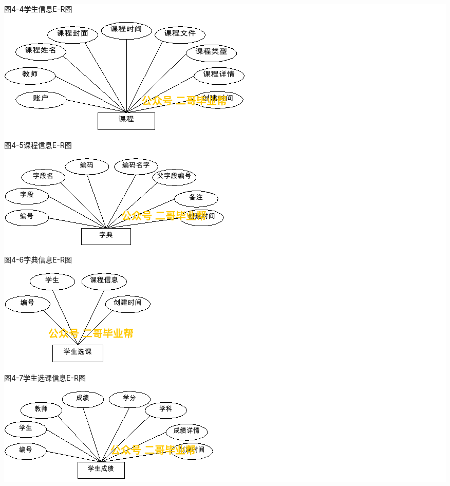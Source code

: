 图4-4学生信息E-R图

![](/images/0500ssm/ssm519/blog.005.png)

图4-5课程信息E-R图

![](/images/0500ssm/ssm519/blog.006.png)

图4-6字典信息E-R图

![](/images/0500ssm/ssm519/blog.007.png)

图4-7学生选课信息E-R图

![](/images/0500ssm/ssm519/blog.008.png)
